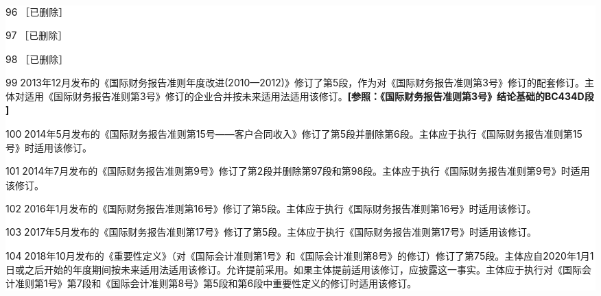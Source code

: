 96 ［已删除］

97 ［已删除］

98 ［已删除］

99
2013年12月发布的《国际财务报告准则年度改进(2010—2012)》修订了第5段，作为对《国际财务报告准则第3号》修订的配套修订。主体对适用《国际财务报告准则第3号》修订的企业合并按未来适用法适用该修订。**[参照：《国际财务报告准则第3号》结论基础的BC434D段
]**

100
2014年5月发布的《国际财务报告准则第15号——客户合同收入》修订了第5段并删除第6段。主体应于执行《国际财务报告准则第15号》时适用该修订。

101
2014年7月发布的《国际财务报告准则第9号》修订了第2段并删除第97段和第98段。主体应于执行《国际财务报告准则第9号》时适用该修订。

102
2016年1月发布的《国际财务报告准则第16号》修订了第5段。主体应于执行《国际财务报告准则第16号》时适用该修订。

103
2017年5月发布的《国际财务报告准则第17号》修订了第5段。主体应于执行《国际财务报告准则第17号》时适用该修订。

104
2018年10月发布的《重要性定义》（对《国际会计准则第1号》和《国际会计准则第8号》的修订）修订了第75段。主体应自2020年1月1日或之后开始的年度期间按未来适用法适用该修订。允许提前采用。如果主体提前适用该修订，应披露这一事实。主体应于执行对《国际会计准则第1号》第7段和《国际会计准则第8号》第5段和第6段中重要性定义的修订时适用该修订。
